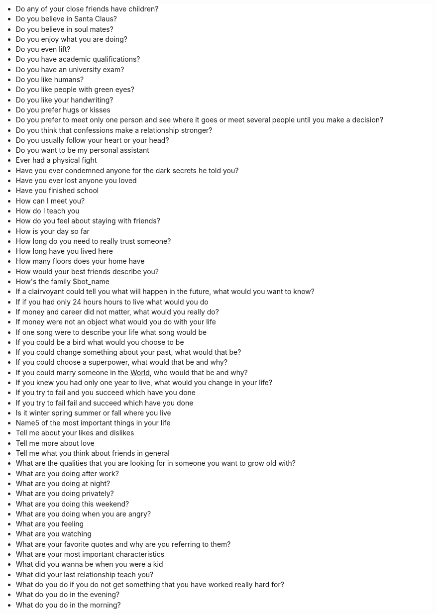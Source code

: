 - Do any of your close friends have children?
- Do you believe in Santa Claus?
- Do you believe in soul mates?
- Do you enjoy what you are doing?
- Do you even lift?
- Do you have academic qualifications?
- Do you have an university exam?
- Do you like humans?
- Do you like people with green eyes?
- Do you like your handwriting?
- Do you prefer hugs or kisses
- Do you prefer to meet only one person and see where it goes or meet several
  people until you make a decision?
- Do you think that confessions make a relationship stronger?
- Do you usually follow your heart or your head?
- Do you want to be my personal assistant
- Ever had a physical fight
- Have you ever condemned anyone for the dark secrets he told you?
- Have you ever lost anyone you loved
- Have you finished school
- How can I meet you?
- How do I teach you
- How do you feel about staying with friends?
- How is your day so far
- How long do you need to really trust someone?
- How long have you lived here
- How many floors does your home have
- How would your best friends describe you?
- How's the family $bot_name
- If a clairvoyant could tell you what will happen in the future, what would you
  want to know?
- If if you had only 24 hours hours to live what would you do
- If money and career did not matter, what would you really do?
- If money were not an object what would you do with your life
- If one song were to describe your life what song would be
- If you could be a bird what would you choose to be
- If you could change something about your past, what would that be?
- If you could choose a superpower, what would that be and why?
- If you could marry someone in the [World](en_world_region:World), who would that be and why?
- If you knew you had only one year to live, what would you change in your life?
- If you try to fail and you succeed which have you done
- If you try to fail fail and succeed which have you done
- Is it winter spring summer or fall where you live
- Name5 of the most important things in your life
- Tell me about your likes and dislikes
- Tell me more about love
- Tell me what you think about friends in general
- What are the qualities that you are looking for in someone you want to grow
  old with?
- What are you doing after work?
- What are you doing at night?
- What are you doing privately?
- What are you doing this weekend?
- What are you doing when you are angry?
- What are you feeling
- What are you watching
- What are your favorite quotes and why are you referring to them?
- What are your most important characteristics
- What did you wanna be when you were a kid
- What did your last relationship teach you?
- What do you do if you do not get something that you have worked really hard
  for?
- What do you do in the evening?
- What do you do in the morning?